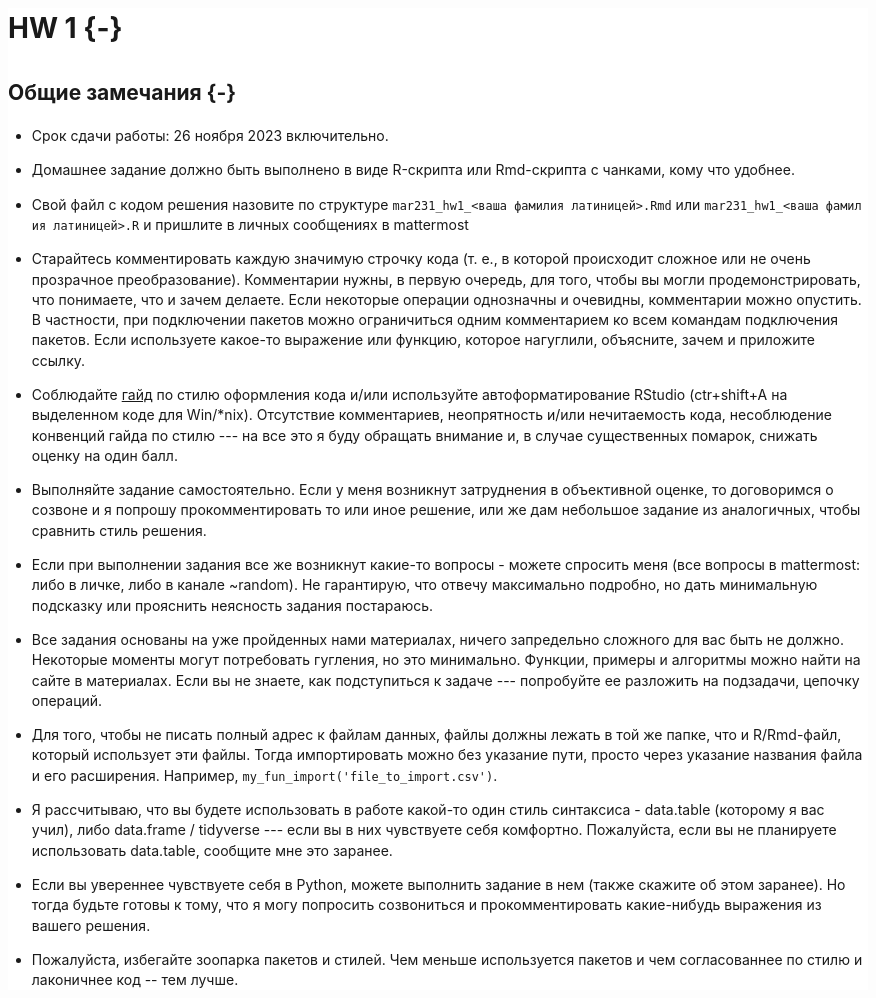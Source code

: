 # HW 1  {-}

## Общие замечания  {-}

- Срок сдачи работы: 26 ноября 2023 включительно.

- Домашнее задание должно быть выполнено в виде R-скрипта или Rmd-скрипта c чанками, кому что удобнее. 

- Свой файл с кодом решения назовите по структуре `mar231_hw1_<ваша фамилия латиницей>.Rmd` или `mar231_hw1_<ваша фамилия латиницей>.R` и пришлите в личных сообщениях в mattermost  

- Старайтесь комментировать каждую значимую строчку кода (т. е., в которой происходит сложное или не очень прозрачное преобразование). Комментарии нужны, в первую очередь, для того, чтобы вы могли продемонстрировать, что понимаете, что и зачем делаете. Если некоторые операции однозначны и очевидны, комментарии можно опустить. В частности, при подключении пакетов можно ограничиться одним комментарием ко всем командам подключения пакетов. Если используете какое-то выражение или функцию, которое нагуглили, объясните, зачем и приложите ссылку.

- Соблюдайте [гайд](http://adv-r.had.co.nz/Style.html) по стилю оформления кода и/или используйте автоформатирование RStudio (ctr+shift+A на выделенном коде для Win/*nix). Отсутствие комментариев, неопрятность и/или нечитаемость кода, несоблюдение конвенций гайда по стилю --- на все это я буду обращать внимание и, в случае существенных помарок, снижать оценку на один балл.

- Выполняйте задание самостоятельно. Если у меня возникнут затруднения в объективной оценке, то договоримся о созвоне и я попрошу прокомментировать то или иное решение, или же дам небольшое задание из аналогичных, чтобы сравнить стиль решения.

- Если при выполнении задания все же возникнут какие-то вопросы - можете спросить меня (все вопросы в mattermost: либо в личке, либо в канале ~random). Не гарантирую, что отвечу максимально подробно, но дать минимальную подсказку или прояснить неясность задания постараюсь. 

- Все задания основаны на уже пройденных нами материалах, ничего запредельно сложного для вас быть не должно. Некоторые моменты могут потребовать гугления, но это минимально.  Функции, примеры и алгоритмы можно найти на сайте в материалах. Если вы не знаете, как подступиться к задаче --- попробуйте ее разложить на подзадачи, цепочку операций.

- Для того, чтобы не писать полный адрес к файлам данных, файлы должны лежать в той же папке, что и R/Rmd-файл, который использует эти файлы. Тогда импортировать можно без указание пути, просто через указание названия файла и его расширения. Например, `my_fun_import('file_to_import.csv')`.

- Я рассчитываю, что вы будете использовать в работе какой-то один стиль синтаксиса - data.table (которому я вас учил), либо data.frame / tidyverse --- если вы в них чувствуете себя комфортно. Пожалуйста, если вы не планируете использовать data.table, сообщите мне это заранее. 

- Если вы увереннее чувствуете себя в Python, можете выполнить задание в нем (также скажите об этом заранее). Но тогда будьте готовы к тому, что я могу попросить созвониться и прокомментировать какие-нибудь выражения из вашего решения.

- Пожалуйста, избегайте зоопарка пакетов и стилей. Чем меньше используется пакетов и чем согласованнее по стилю и лаконичнее код -- тем лучше.




